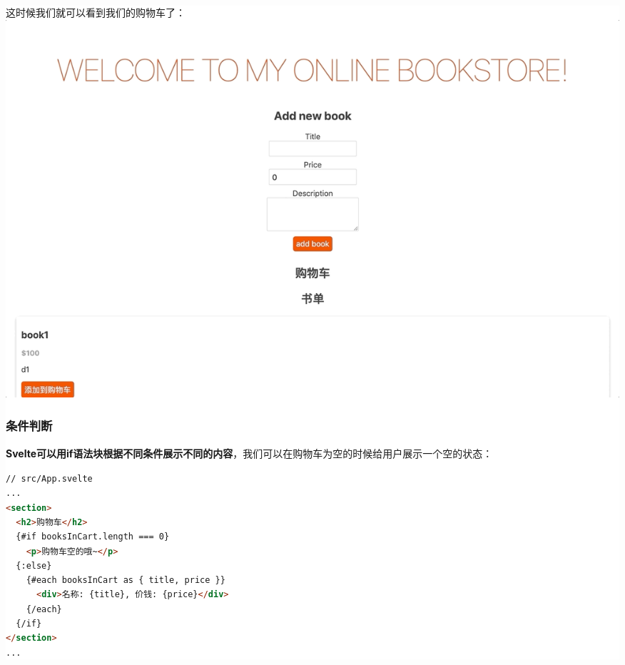 这时候我们就可以看到我们的购物车了：![](/images/svelte3-intro/book-cart.gif)
### 条件判断
**Svelte可以用if语法块根据不同条件展示不同的内容**，我们可以在购物车为空的时候给用户展示一个空的状态：
```html
// src/App.svelte
...
<section>
  <h2>购物车</h2>
  {#if booksInCart.length === 0}
    <p>购物车空的哦~</p>
  {:else}
    {#each booksInCart as { title, price }}
      <div>名称: {title}, 价钱: {price}</div>
    {/each}
  {/if}
</section>
...
```